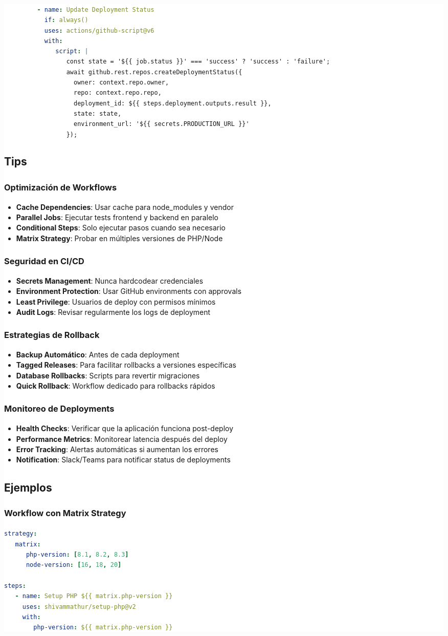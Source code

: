 ```yaml
         - name: Update Deployment Status
           if: always()
           uses: actions/github-script@v6
           with:
              script: |
                 const state = '${{ job.status }}' === 'success' ? 'success' : 'failure';
                 await github.rest.repos.createDeploymentStatus({
                   owner: context.repo.owner,
                   repo: context.repo.repo,
                   deployment_id: ${{ steps.deployment.outputs.result }},
                   state: state,
                   environment_url: '${{ secrets.PRODUCTION_URL }}'
                 });
```

## Tips

### Optimización de Workflows

- **Cache Dependencies**: Usar cache para node_modules y vendor
- **Parallel Jobs**: Ejecutar tests frontend y backend en paralelo
- **Conditional Steps**: Solo ejecutar pasos cuando sea necesario
- **Matrix Strategy**: Probar en múltiples versiones de PHP/Node

### Seguridad en CI/CD

- **Secrets Management**: Nunca hardcodear credenciales
- **Environment Protection**: Usar GitHub environments con approvals
- **Least Privilege**: Usuarios de deploy con permisos mínimos
- **Audit Logs**: Revisar regularmente los logs de deployment

### Estrategias de Rollback

- **Backup Automático**: Antes de cada deployment
- **Tagged Releases**: Para facilitar rollbacks a versiones específicas
- **Database Rollbacks**: Scripts para revertir migraciones
- **Quick Rollback**: Workflow dedicado para rollbacks rápidos

### Monitoreo de Deployments

- **Health Checks**: Verificar que la aplicación funciona post-deploy
- **Performance Metrics**: Monitorear latencia después del deploy
- **Error Tracking**: Alertas automáticas si aumentan los errores
- **Notification**: Slack/Teams para notificar status de deployments

## Ejemplos

### Workflow con Matrix Strategy

```yaml
strategy:
   matrix:
      php-version: [8.1, 8.2, 8.3]
      node-version: [16, 18, 20]

steps:
   - name: Setup PHP ${{ matrix.php-version }}
     uses: shivammathur/setup-php@v2
     with:
        php-version: ${{ matrix.php-version }}
```
